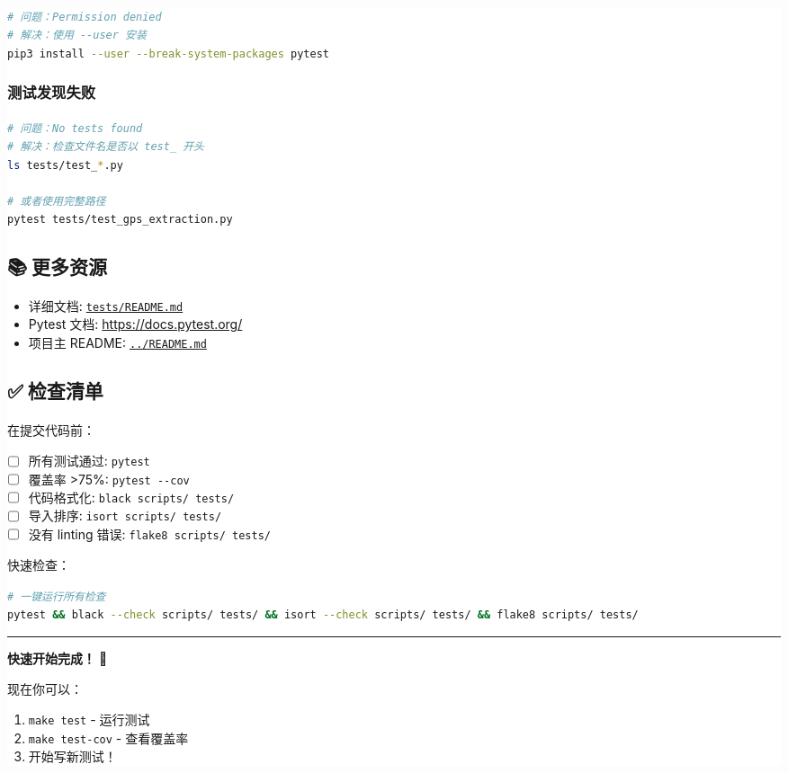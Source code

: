 ```bash
# 问题：Permission denied
# 解决：使用 --user 安装
pip3 install --user --break-system-packages pytest
```

### 测试发现失败

```bash
# 问题：No tests found
# 解决：检查文件名是否以 test_ 开头
ls tests/test_*.py

# 或者使用完整路径
pytest tests/test_gps_extraction.py
```

## 📚 更多资源

- 详细文档: [`tests/README.md`](README.md)
- Pytest 文档: https://docs.pytest.org/
- 项目主 README: [`../README.md`](../README.md)

## ✅ 检查清单

在提交代码前：

- [ ] 所有测试通过: `pytest`
- [ ] 覆盖率 >75%: `pytest --cov`
- [ ] 代码格式化: `black scripts/ tests/`
- [ ] 导入排序: `isort scripts/ tests/`
- [ ] 没有 linting 错误: `flake8 scripts/ tests/`

快速检查：

```bash
# 一键运行所有检查
pytest && black --check scripts/ tests/ && isort --check scripts/ tests/ && flake8 scripts/ tests/
```

---

**快速开始完成！** 🎉

现在你可以：
1. `make test` - 运行测试
2. `make test-cov` - 查看覆盖率
3. 开始写新测试！

